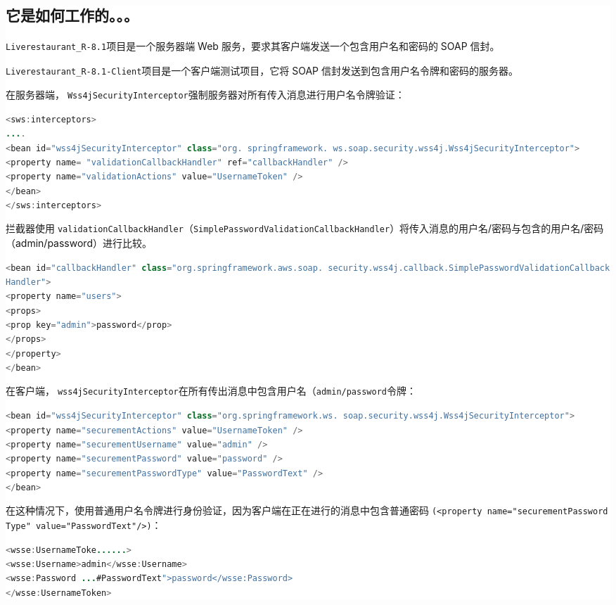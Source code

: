 ```java

```

## 它是如何工作的。。。

`Liverestaurant_R-8.1`项目是一个服务器端 Web 服务，要求其客户端发送一个包含用户名和密码的 SOAP 信封。

`Liverestaurant_R-8.1-Client`项目是一个客户端测试项目，它将 SOAP 信封发送到包含用户名令牌和密码的服务器。

在服务器端， `Wss4jSecurityInterceptor`强制服务器对所有传入消息进行用户名令牌验证：

```java
<sws:interceptors>
....
<bean id="wss4jSecurityInterceptor" class="org. springframework. ws.soap.security.wss4j.Wss4jSecurityInterceptor">
<property name= "validationCallbackHandler" ref="callbackHandler" />
<property name="validationActions" value="UsernameToken" />
</bean>
</sws:interceptors>

```

拦截器使用 `validationCallbackHandler`（`SimplePasswordValidationCallbackHandler`）将传入消息的用户名/密码与包含的用户名/密码（admin/password）进行比较。

```java
<bean id="callbackHandler" class="org.springframework.aws.soap. security.wss4j.callback.SimplePasswordValidationCallbackHandler">
<property name="users">
<props>
<prop key="admin">password</prop>
</props> 
</property>
</bean>

```

在客户端， `wss4jSecurityInterceptor`在所有传出消息中包含用户名（`admin/password`令牌：

```java
<bean id="wss4jSecurityInterceptor" class="org.springframework.ws. soap.security.wss4j.Wss4jSecurityInterceptor">
<property name="securementActions" value="UsernameToken" /> 
<property name="securementUsername" value="admin" />
<property name="securementPassword" value="password" />
<property name="securementPasswordType" value="PasswordText" /> 
</bean>

```

在这种情况下，使用普通用户名令牌进行身份验证，因为客户端在正在进行的消息中包含普通密码 `(<property name="securementPasswordType" value="PasswordText"/>)`：

```java
<wsse:UsernameToke......>
<wsse:Username>admin</wsse:Username>
<wsse:Password ...#PasswordText">password</wsse:Password>
</wsse:UsernameToken> 

```
